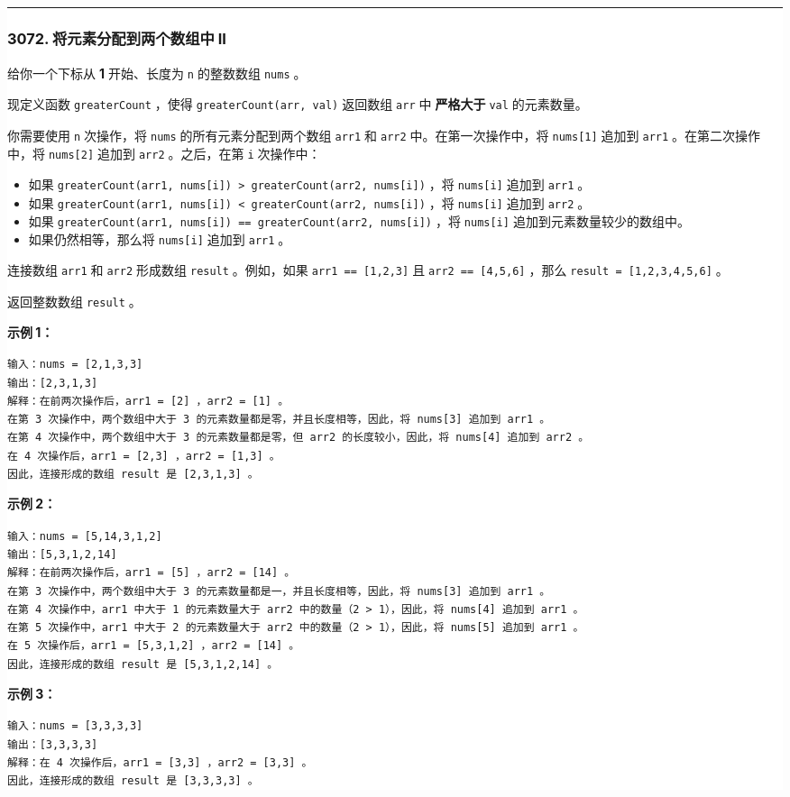 
----

### 3072. 将元素分配到两个数组中 II

给你一个下标从 **1** 开始、长度为 `n` 的整数数组 `nums` 。

现定义函数 `greaterCount` ，使得 `greaterCount(arr, val)` 返回数组 `arr` 中 **严格大于** `val` 的元素数量。

你需要使用 `n` 次操作，将 `nums` 的所有元素分配到两个数组 `arr1` 和 `arr2` 中。在第一次操作中，将 `nums[1]` 追加到 `arr1` 。在第二次操作中，将 `nums[2]` 追加到 `arr2` 。之后，在第 `i` 次操作中：

- 如果 `greaterCount(arr1, nums[i]) > greaterCount(arr2, nums[i])` ，将 `nums[i]` 追加到 `arr1` 。
- 如果 `greaterCount(arr1, nums[i]) < greaterCount(arr2, nums[i])` ，将 `nums[i]` 追加到 `arr2` 。
- 如果 `greaterCount(arr1, nums[i]) == greaterCount(arr2, nums[i])` ，将 `nums[i]` 追加到元素数量较少的数组中。
- 如果仍然相等，那么将 `nums[i]` 追加到 `arr1` 。

连接数组 `arr1` 和 `arr2` 形成数组 `result` 。例如，如果 `arr1 == [1,2,3]` 且 `arr2 == [4,5,6]` ，那么 `result = [1,2,3,4,5,6]` 。

返回整数数组 `result` 。

 

**示例 1：**

```
输入：nums = [2,1,3,3]
输出：[2,3,1,3]
解释：在前两次操作后，arr1 = [2] ，arr2 = [1] 。
在第 3 次操作中，两个数组中大于 3 的元素数量都是零，并且长度相等，因此，将 nums[3] 追加到 arr1 。
在第 4 次操作中，两个数组中大于 3 的元素数量都是零，但 arr2 的长度较小，因此，将 nums[4] 追加到 arr2 。
在 4 次操作后，arr1 = [2,3] ，arr2 = [1,3] 。
因此，连接形成的数组 result 是 [2,3,1,3] 。
```

**示例 2：**

```
输入：nums = [5,14,3,1,2]
输出：[5,3,1,2,14]
解释：在前两次操作后，arr1 = [5] ，arr2 = [14] 。
在第 3 次操作中，两个数组中大于 3 的元素数量都是一，并且长度相等，因此，将 nums[3] 追加到 arr1 。
在第 4 次操作中，arr1 中大于 1 的元素数量大于 arr2 中的数量（2 > 1），因此，将 nums[4] 追加到 arr1 。
在第 5 次操作中，arr1 中大于 2 的元素数量大于 arr2 中的数量（2 > 1），因此，将 nums[5] 追加到 arr1 。
在 5 次操作后，arr1 = [5,3,1,2] ，arr2 = [14] 。
因此，连接形成的数组 result 是 [5,3,1,2,14] 。
```

**示例 3：**

```
输入：nums = [3,3,3,3]
输出：[3,3,3,3]
解释：在 4 次操作后，arr1 = [3,3] ，arr2 = [3,3] 。
因此，连接形成的数组 result 是 [3,3,3,3] 。
```

 
